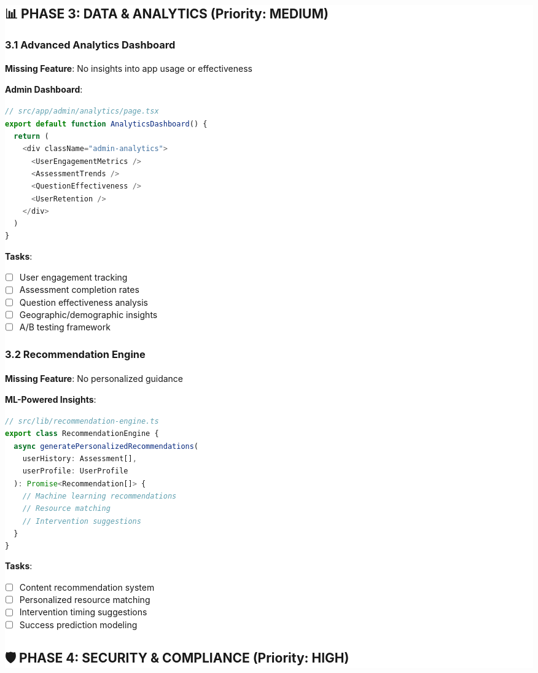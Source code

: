 ## 📊 PHASE 3: DATA & ANALYTICS (Priority: MEDIUM)

### 3.1 Advanced Analytics Dashboard
**Missing Feature**: No insights into app usage or effectiveness

**Admin Dashboard**:
```typescript
// src/app/admin/analytics/page.tsx
export default function AnalyticsDashboard() {
  return (
    <div className="admin-analytics">
      <UserEngagementMetrics />
      <AssessmentTrends />
      <QuestionEffectiveness />
      <UserRetention />
    </div>
  )
}
```

**Tasks**:
- [ ] User engagement tracking
- [ ] Assessment completion rates
- [ ] Question effectiveness analysis
- [ ] Geographic/demographic insights
- [ ] A/B testing framework

### 3.2 Recommendation Engine
**Missing Feature**: No personalized guidance

**ML-Powered Insights**:
```typescript
// src/lib/recommendation-engine.ts
export class RecommendationEngine {
  async generatePersonalizedRecommendations(
    userHistory: Assessment[],
    userProfile: UserProfile
  ): Promise<Recommendation[]> {
    // Machine learning recommendations
    // Resource matching
    // Intervention suggestions
  }
}
```

**Tasks**:
- [ ] Content recommendation system
- [ ] Personalized resource matching
- [ ] Intervention timing suggestions
- [ ] Success prediction modeling

## 🛡️ PHASE 4: SECURITY & COMPLIANCE (Priority: HIGH)
